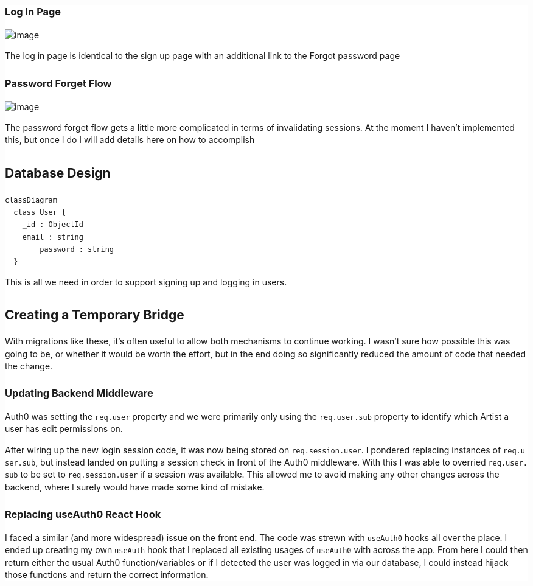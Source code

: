 ### Log In Page

![image](https://user-images.githubusercontent.com/1812989/198151269-332ca8b2-5564-466a-99d5-f68130a7ce97.png)

The log in page is identical to the sign up page with an additional link to the Forgot password page

### Password Forget Flow

![image](https://user-images.githubusercontent.com/1812989/198151302-4e72997d-aa40-4544-b4a3-c6ff43aa5913.png)

The password forget flow gets a little more complicated in terms of invalidating sessions.  At the moment I haven’t implemented this, but once I do I will add details here on how to accomplish

## Database Design

```mermaid
classDiagram
  class User {
    _id : ObjectId
    email : string
		password : string
  }
```

This is all we need in order to support signing up and logging in users.

## Creating a Temporary Bridge

With migrations like these, it’s often useful to allow both mechanisms to continue working.  I wasn’t sure how possible this was going to be, or whether it would be worth the effort, but in the end doing so significantly reduced the amount of code that needed the change.

### Updating Backend Middleware

Auth0 was setting the `req.user` property and we were primarily only using the `req.user.sub` property to identify which Artist a user has edit permissions on.

After wiring up the new login session code, it was now being stored on `req.session.user`.  I pondered replacing instances of `req.user.sub`, but instead landed on putting a session check in front of the Auth0 middleware.  With this I was able to overried `req.user.sub` to be set to `req.session.user` if a session was available.  This allowed me to avoid making any other changes across the backend, where I surely would have made some kind of mistake.

### Replacing useAuth0 React Hook

I faced a similar (and more widespread) issue on the front end.  The code was strewn with `useAuth0` hooks all over the place.  I ended up creating my own `useAuth` hook that I replaced all existing usages of `useAuth0` with across the app.  From here I could then return either the usual Auth0 function/variables or if I detected the user was logged in via our database, I could instead hijack those functions and return the correct information.
